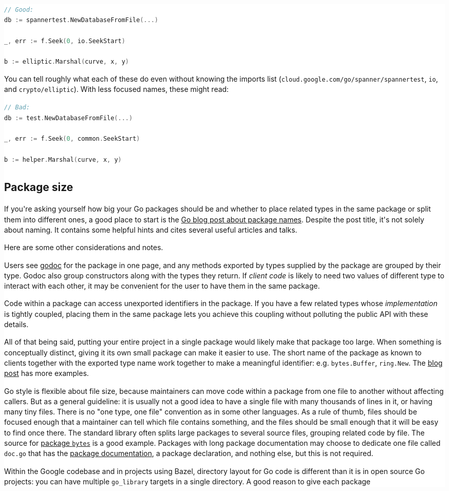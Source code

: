 ```go
// Good:
db := spannertest.NewDatabaseFromFile(...)

_, err := f.Seek(0, io.SeekStart)

b := elliptic.Marshal(curve, x, y)
```

You can tell roughly what each of these do even without knowing the imports list
(`cloud.google.com/go/spanner/spannertest`, `io`, and `crypto/elliptic`). With
less focused names, these might read:

```go
// Bad:
db := test.NewDatabaseFromFile(...)

_, err := f.Seek(0, common.SeekStart)

b := helper.Marshal(curve, x, y)
```

<a id="package-size"></a>

## Package size

If you're asking yourself how big your Go packages should be and whether to
place related types in the same package or split them into different ones, a
good place to start is the [Go blog post about package names][blog-pkg-names].
Despite the post title, it's not solely about naming. It contains some helpful
hints and cites several useful articles and talks.

Here are some other considerations and notes.

Users see [godoc] for the package in one page, and any methods exported by types
supplied by the package are grouped by their type. Godoc also group constructors
along with the types they return. If *client code* is likely to need two values
of different type to interact with each other, it may be convenient for the user
to have them in the same package.

Code within a package can access unexported identifiers in the package. If you
have a few related types whose *implementation* is tightly coupled, placing them
in the same package lets you achieve this coupling without polluting the public
API with these details.

All of that being said, putting your entire project in a single package would
likely make that package too large. When something is conceptually distinct,
giving it its own small package can make it easier to use. The short name of the
package as known to clients together with the exported type name work together
to make a meaningful identifier: e.g. `bytes.Buffer`, `ring.New`. The
[blog post][blog-pkg-names] has more examples.

Go style is flexible about file size, because maintainers can move code within a
package from one file to another without affecting callers. But as a general
guideline: it is usually not a good idea to have a single file with many
thousands of lines in it, or having many tiny files. There is no "one type, one
file" convention as in some other languages. As a rule of thumb, files should be
focused enough that a maintainer can tell which file contains something, and the
files should be small enough that it will be easy to find once there. The
standard library often splits large packages to several source files, grouping
related code by file. The source for [package `bytes`] is a good example.
Packages with long package documentation may choose to dedicate one file called
`doc.go` that has the [package documentation](decisions#package-comments), a
package declaration, and nothing else, but this is not required.

Within the Google codebase and in projects using Bazel, directory layout for Go
code is different than it is in open source Go projects: you can have multiple
`go_library` targets in a single directory. A good reason to give each package

[naming]: guide#naming
[test doubles]: https://en.wikipedia.org/wiki/Test_double
[short variable declarations]: https://go.dev/ref/spec#Short_variable_declarations
[blog-pkg-names]: https://go.dev/blog/package-names
[package `bytes`]: https://go.dev/src/bytes/
[godoc]: https://pkg.go.dev/
[errors are values]: https://go.dev/blog/errors-are-values
[`errgroup`]: https://pkg.go.dev/golang.org/x/sync/errgroup
[`os.PathError`]: https://pkg.go.dev/os#PathError
[`errors.Is`]: https://pkg.go.dev/errors#Is
[status]: https://pkg.go.dev/google.golang.org/grpc/status
[canonical codes]: https://pkg.go.dev/google.golang.org/grpc/codes
[good test failure messages]: https://google.github.io/styleguide/go/decisions#useful-test-failures
[stopping the program]: #checks-and-panics
[`rate.Sometimes`]: https://pkg.go.dev/golang.org/x/time/rate#Sometimes
[PII]: https://en.wikipedia.org/wiki/Personal_data
[package `expvar`]: https://pkg.go.dev/expvar
[`log.V`]: https://pkg.go.dev/github.com/golang/glog#V
[decision against panics]: https://google.github.io/styleguide/go/decisions#dont-panic
[`net/http` server]: https://pkg.go.dev/net/http#Server
[`reflect`]: https://pkg.go.dev/reflect
[levelled `log`]: decisions#logging
[examples]: decisions#examples
[commentary]: decisions#commentary
[GoTip #41: Identify Function Call Parameters]: https://google.github.io/styleguide/go/index.html#gotip
[GoTip #51: Patterns for Configuration]: https://google.github.io/styleguide/go/index.html#gotip
[godoc formatting]: #godoc-formatting
[Godoc]: https://pkg.go.dev/
[format documentation]: https://go.dev/doc/comment
[runnable examples]: decisions#examples
[zero value]: https://golang.org/ref/spec#The_zero_value
[`proto.Message`]: https://pkg.go.dev/google.golang.org/protobuf/proto#Message
[composite literal]: https://golang.org/ref/spec#Composite_literals
[GoTip #3: Benchmarking Go Code]: https://google.github.io/styleguide/go/index.html#gotip
[rethinking-concurrency-slides]: https://drive.google.com/file/d/1nPdvhB0PutEJzdCq5ms6UI58dp50fcAN/view?usp=sharing
[rethinking-concurrency-video]: https://www.youtube.com/watch?v=5zXAHh5tJqQ
[channel direction]: https://go.dev/ref/spec#Channel_types
[option struct]: #option-structure
[variadic options]: #variadic-options
[clarity]: guide#clarity
[least mechanism]: guide#least-mechanism
[variadic (`...`) parameter]: https://golang.org/ref/spec#Passing_arguments_to_..._parameters
[Rob Pike's original blog post]: http://commandcenter.blogspot.com/2014/01/self-referential-functions-and-design.html
[Dave Cheney's talk]: https://dave.cheney.net/2014/10/17/functional-options-for-friendly-apis
[subcommands]: https://pkg.go.dev/github.com/google/subcommands
[cobra]: https://pkg.go.dev/github.com/spf13/cobra
[mark them as a test helper]: decisions#mark-test-helpers
[error handling in test helpers]: #test-helper-error-handling
[not considered idiomatic]: decisions#assert
[failure messages]: decisions#useful-test-failures
[table-driven test]: decisions#table-driven-tests
[useful test failures]: decisions#useful-test-failures
[package `cmp`]: https://pkg.go.dev/github.com/google/go-cmp/cmp
[not panic]: decisions#dont-panic
[no point in proceeding]: #t-fatal
[acceptance testing]: https://en.wikipedia.org/wiki/Acceptance_testing
[inversion of control]: https://en.wikipedia.org/wiki/Inversion_of_control
[`io/fs`]: https://pkg.go.dev/io/fs
[`testing/fstest`]: https://pkg.go.dev/testing/fstest
[`fstest.TestFS`]: https://pkg.go.dev/testing/fstest#TestFS
[sentinels]: https://google.github.io/styleguide/go/index.html#gotip
[custom types]: https://google.github.io/styleguide/go/index.html#gotip
[aggregates errors]: https://google.github.io/styleguide/go/index.html#gotip
[long running operations]: https://pkg.go.dev/google.golang.org/genproto/googleapis/longrunning
[OperationsClient]: https://pkg.go.dev/google.golang.org/genproto/googleapis/longrunning#OperationsClient
[OperationsServer]: https://pkg.go.dev/google.golang.org/genproto/googleapis/longrunning#OperationsServer
[test setup helpers]: #test-helper-error-handling
[test helpers]: decisions#mark-test-helpers
[`t.Cleanup`]: https://pkg.go.dev/testing#T.Cleanup
[custom testmain entrypoint]: https://golang.org/pkg/testing/#hdr-Main
[functional tests]: https://en.wikipedia.org/wiki/Functional_testing
[*amortizing common test setup*]: #t-setup-amortization
[test helper]: #t-common-setup-scope
[`text/template`]: https://pkg.go.dev/text/template
[`safehtml/template`]: https://pkg.go.dev/github.com/google/safehtml/template